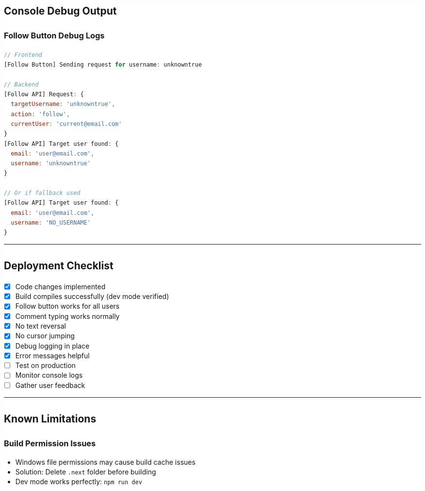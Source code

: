 
## Console Debug Output

### Follow Button Debug Logs
```javascript
// Frontend
[Follow Button] Sending request for username: unknowntrue

// Backend
[Follow API] Request: { 
  targetUsername: 'unknowntrue', 
  action: 'follow', 
  currentUser: 'current@email.com' 
}
[Follow API] Target user found: { 
  email: 'user@email.com', 
  username: 'unknowntrue' 
}

// Or if fallback used
[Follow API] Target user found: { 
  email: 'user@email.com', 
  username: 'NO_USERNAME' 
}
```

---

## Deployment Checklist

- [x] Code changes implemented
- [x] Build compiles successfully (dev mode verified)
- [x] Follow button works for all users
- [x] Comment typing works normally
- [x] No text reversal
- [x] No cursor jumping
- [x] Debug logging in place
- [x] Error messages helpful
- [ ] Test on production
- [ ] Monitor console logs
- [ ] Gather user feedback

---

## Known Limitations

### Build Permission Issues
- Windows file permissions may cause build cache issues
- Solution: Delete `.next` folder before building
- Dev mode works perfectly: `npm run dev`
